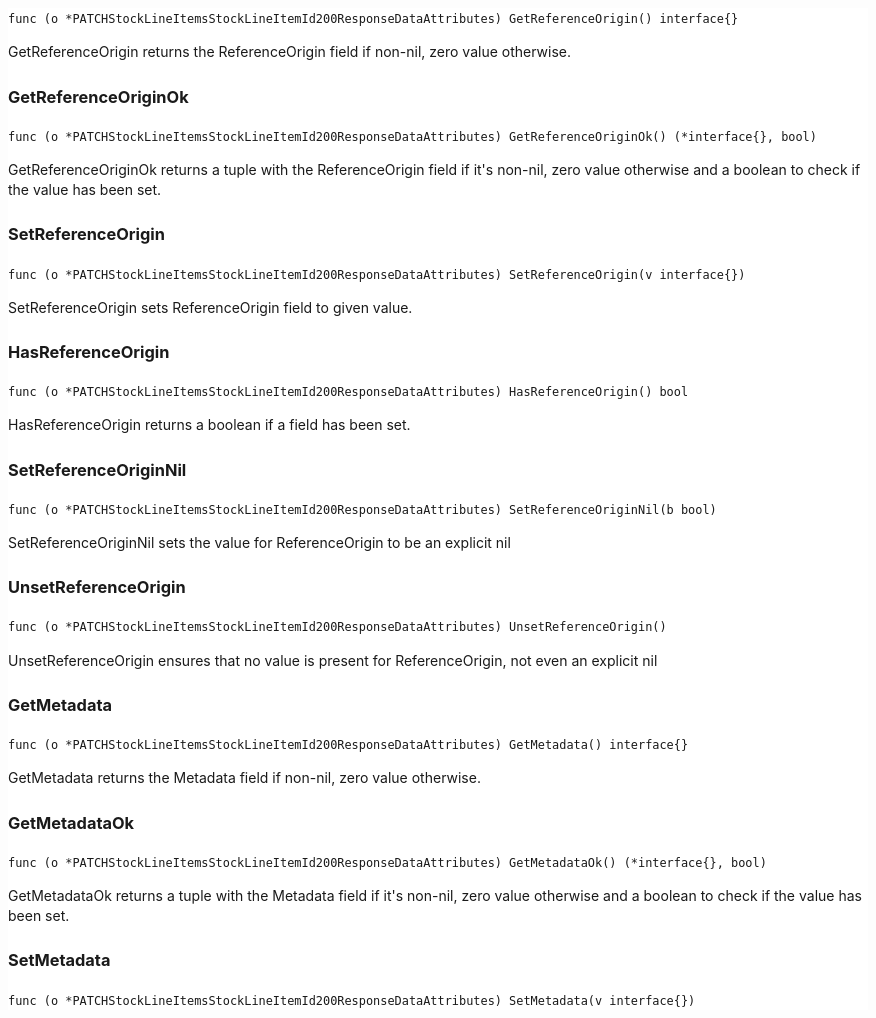 `func (o *PATCHStockLineItemsStockLineItemId200ResponseDataAttributes) GetReferenceOrigin() interface{}`

GetReferenceOrigin returns the ReferenceOrigin field if non-nil, zero value otherwise.

### GetReferenceOriginOk

`func (o *PATCHStockLineItemsStockLineItemId200ResponseDataAttributes) GetReferenceOriginOk() (*interface{}, bool)`

GetReferenceOriginOk returns a tuple with the ReferenceOrigin field if it's non-nil, zero value otherwise
and a boolean to check if the value has been set.

### SetReferenceOrigin

`func (o *PATCHStockLineItemsStockLineItemId200ResponseDataAttributes) SetReferenceOrigin(v interface{})`

SetReferenceOrigin sets ReferenceOrigin field to given value.

### HasReferenceOrigin

`func (o *PATCHStockLineItemsStockLineItemId200ResponseDataAttributes) HasReferenceOrigin() bool`

HasReferenceOrigin returns a boolean if a field has been set.

### SetReferenceOriginNil

`func (o *PATCHStockLineItemsStockLineItemId200ResponseDataAttributes) SetReferenceOriginNil(b bool)`

 SetReferenceOriginNil sets the value for ReferenceOrigin to be an explicit nil

### UnsetReferenceOrigin
`func (o *PATCHStockLineItemsStockLineItemId200ResponseDataAttributes) UnsetReferenceOrigin()`

UnsetReferenceOrigin ensures that no value is present for ReferenceOrigin, not even an explicit nil
### GetMetadata

`func (o *PATCHStockLineItemsStockLineItemId200ResponseDataAttributes) GetMetadata() interface{}`

GetMetadata returns the Metadata field if non-nil, zero value otherwise.

### GetMetadataOk

`func (o *PATCHStockLineItemsStockLineItemId200ResponseDataAttributes) GetMetadataOk() (*interface{}, bool)`

GetMetadataOk returns a tuple with the Metadata field if it's non-nil, zero value otherwise
and a boolean to check if the value has been set.

### SetMetadata

`func (o *PATCHStockLineItemsStockLineItemId200ResponseDataAttributes) SetMetadata(v interface{})`

